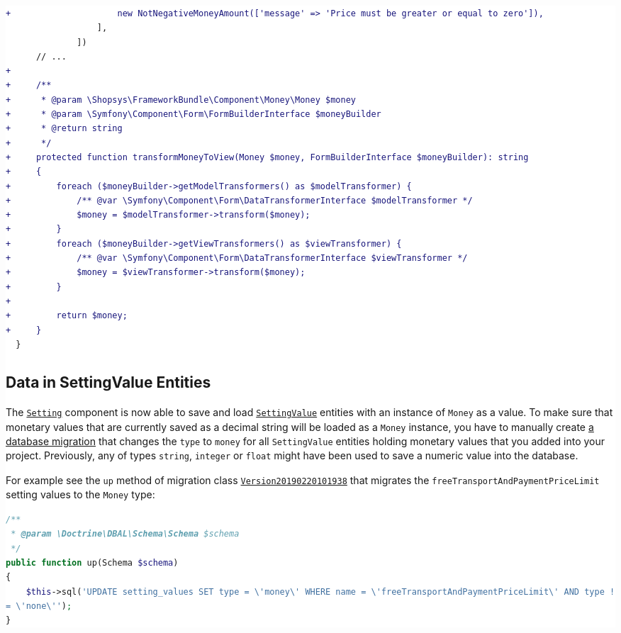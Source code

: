 ```diff
+                     new NotNegativeMoneyAmount(['message' => 'Price must be greater or equal to zero']),
                  ],
              ])
      // ...
+
+     /**
+      * @param \Shopsys\FrameworkBundle\Component\Money\Money $money
+      * @param \Symfony\Component\Form\FormBuilderInterface $moneyBuilder
+      * @return string
+      */
+     protected function transformMoneyToView(Money $money, FormBuilderInterface $moneyBuilder): string
+     {
+         foreach ($moneyBuilder->getModelTransformers() as $modelTransformer) {
+             /** @var \Symfony\Component\Form\DataTransformerInterface $modelTransformer */
+             $money = $modelTransformer->transform($money);
+         }
+         foreach ($moneyBuilder->getViewTransformers() as $viewTransformer) {
+             /** @var \Symfony\Component\Form\DataTransformerInterface $viewTransformer */
+             $money = $viewTransformer->transform($money);
+         }
+
+         return $money;
+     }
  }
```

## Data in SettingValue Entities
The [`Setting`](https://github.com/shopsys/shopsys/blob/7.3/packages/framework/src/Component/Setting/Setting.php) component is now able to save and load [`SettingValue`](https://github.com/shopsys/shopsys/blob/7.3/packages/framework/src/Component/Setting/SettingValue.php) entities with an instance of `Money` as a value.
To make sure that monetary values that are currently saved as a decimal string will be loaded as a `Money` instance, you have to manually create [a database migration](https://docs.shopsys.com/en/9.0/introduction/database-migrations/) that changes the `type` to `money` for all `SettingValue` entities holding monetary values that you added into your project.
Previously, any of types `string`, `integer` or `float` might have been used to save a numeric value into the database.

For example see the `up` method of migration class [`Version20190220101938`](https://github.com/shopsys/shopsys/blob/7.3/packages/framework/src/Migrations/Version20190220101938.php) that migrates the `freeTransportAndPaymentPriceLimit` setting values to the `Money` type:
```php
/**
 * @param \Doctrine\DBAL\Schema\Schema $schema
 */
public function up(Schema $schema)
{
    $this->sql('UPDATE setting_values SET type = \'money\' WHERE name = \'freeTransportAndPaymentPriceLimit\' AND type != \'none\'');
}
```
